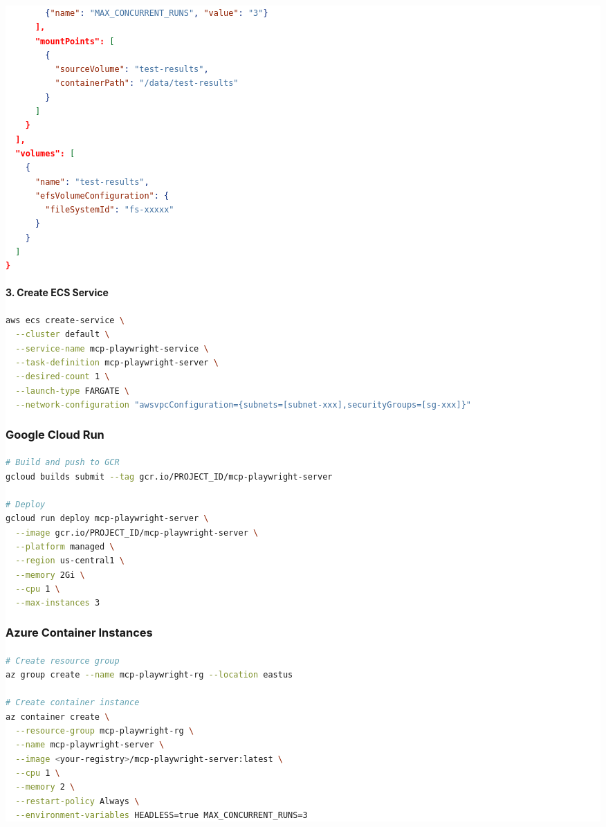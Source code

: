 ```json
        {"name": "MAX_CONCURRENT_RUNS", "value": "3"}
      ],
      "mountPoints": [
        {
          "sourceVolume": "test-results",
          "containerPath": "/data/test-results"
        }
      ]
    }
  ],
  "volumes": [
    {
      "name": "test-results",
      "efsVolumeConfiguration": {
        "fileSystemId": "fs-xxxxx"
      }
    }
  ]
}
```

#### 3. Create ECS Service

```bash
aws ecs create-service \
  --cluster default \
  --service-name mcp-playwright-service \
  --task-definition mcp-playwright-server \
  --desired-count 1 \
  --launch-type FARGATE \
  --network-configuration "awsvpcConfiguration={subnets=[subnet-xxx],securityGroups=[sg-xxx]}"
```

### Google Cloud Run

```bash
# Build and push to GCR
gcloud builds submit --tag gcr.io/PROJECT_ID/mcp-playwright-server

# Deploy
gcloud run deploy mcp-playwright-server \
  --image gcr.io/PROJECT_ID/mcp-playwright-server \
  --platform managed \
  --region us-central1 \
  --memory 2Gi \
  --cpu 1 \
  --max-instances 3
```

### Azure Container Instances

```bash
# Create resource group
az group create --name mcp-playwright-rg --location eastus

# Create container instance
az container create \
  --resource-group mcp-playwright-rg \
  --name mcp-playwright-server \
  --image <your-registry>/mcp-playwright-server:latest \
  --cpu 1 \
  --memory 2 \
  --restart-policy Always \
  --environment-variables HEADLESS=true MAX_CONCURRENT_RUNS=3
```